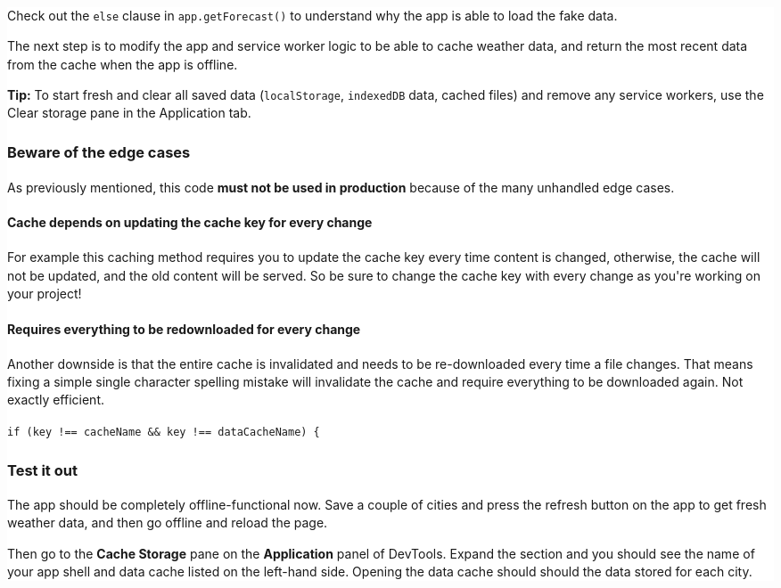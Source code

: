Check out the `else` clause in `app.getForecast()` to understand why the app is able to load the fake data.

The next step is to modify the app and service worker logic to be able to cache weather data, and return the most recent data from the cache when the app is offline.

**Tip:** To start fresh and clear all saved data (`localStorage`, `indexedDB` data, cached files) and remove any service workers, use the Clear storage pane in the Application tab.

[](https://weather-pwa-sample.firebaseapp.com/step-06/)

### **Beware of the edge cases**

As previously mentioned, this code **must not be used in production** because of the many unhandled edge cases.

#### **Cache depends on updating the cache key for every change**

For example this caching method requires you to update the cache key every time content is changed, otherwise, the cache will not be updated, and the old content will be served. So be sure to change the cache key with every change as you're working on your project!

#### **Requires everything to be redownloaded for every change**

Another downside is that the entire cache is invalidated and needs to be re-downloaded every time a file changes. That means fixing a simple single character spelling mistake will invalidate the cache and require everything to be downloaded again. Not exactly efficient.

```
if (key !== cacheName && key !== dataCacheName) {
```

### **Test it out**

The app should be completely offline-functional now. Save a couple of cities and press the refresh button on the app to get fresh weather data, and then go offline and reload the page. 

Then go to the **Cache Storage** pane on the **Application** panel of DevTools. Expand the section and you should see the name of your app shell and data cache listed on the left-hand side. Opening the data cache should should the data stored for each city.
